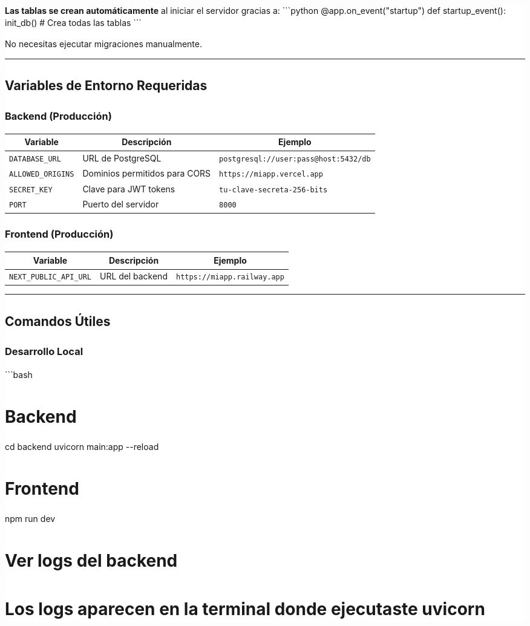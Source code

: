 **Las tablas se crean automáticamente** al iniciar el servidor gracias a:
\`\`\`python
@app.on_event("startup")
def startup_event():
    init_db()  # Crea todas las tablas
\`\`\`

No necesitas ejecutar migraciones manualmente.

---

## Variables de Entorno Requeridas

### Backend (Producción)

| Variable | Descripción | Ejemplo |
|----------|-------------|---------|
| `DATABASE_URL` | URL de PostgreSQL | `postgresql://user:pass@host:5432/db` |
| `ALLOWED_ORIGINS` | Dominios permitidos para CORS | `https://miapp.vercel.app` |
| `SECRET_KEY` | Clave para JWT tokens | `tu-clave-secreta-256-bits` |
| `PORT` | Puerto del servidor | `8000` |

### Frontend (Producción)

| Variable | Descripción | Ejemplo |
|----------|-------------|---------|
| `NEXT_PUBLIC_API_URL` | URL del backend | `https://miapp.railway.app` |

---

## Comandos Útiles

### Desarrollo Local

\`\`\`bash
# Backend
cd backend
uvicorn main:app --reload

# Frontend
npm run dev

# Ver logs del backend
# Los logs aparecen en la terminal donde ejecutaste uvicorn
